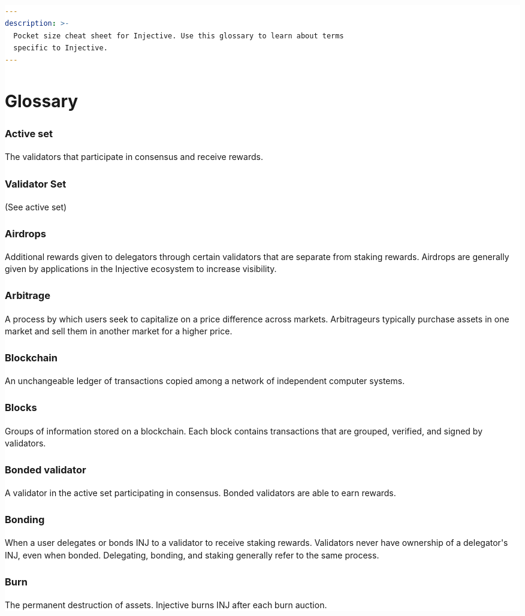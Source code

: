 ```yaml
---
description: >-
  Pocket size cheat sheet for Injective. Use this glossary to learn about terms
  specific to Injective.
---
```


# Glossary

### Active set

The validators that participate in consensus and receive rewards.

### Validator Set

(See active set)

### Airdrops

Additional rewards given to delegators through certain validators that are separate from staking rewards. Airdrops are generally given by applications in the Injective ecosystem to increase visibility.

### Arbitrage

A process by which users seek to capitalize on a price difference across markets. Arbitrageurs typically purchase assets in one market and sell them in another market for a higher price.

### Blockchain

An unchangeable ledger of transactions copied among a network of independent computer systems.

### Blocks

Groups of information stored on a blockchain. Each block contains transactions that are grouped, verified, and signed by validators.

### Bonded validator

A validator in the active set participating in consensus. Bonded validators are able to earn rewards.

### Bonding

When a user delegates or bonds INJ to a validator to receive staking rewards. Validators never have ownership of a delegator's INJ, even when bonded. Delegating, bonding, and staking generally refer to the same process.

### Burn

The permanent destruction of assets. Injective burns INJ after each burn auction.
